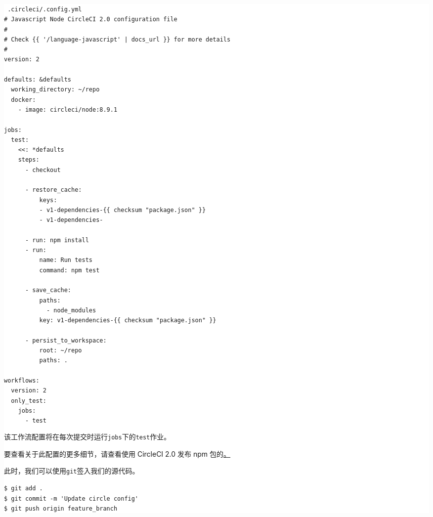 ```
 .circleci/.config.yml
# Javascript Node CircleCI 2.0 configuration file
#
# Check {{ '/language-javascript' | docs_url }} for more details
#
version: 2

defaults: &defaults
  working_directory: ~/repo
  docker:
    - image: circleci/node:8.9.1

jobs:
  test:
    <<: *defaults  
    steps:
      - checkout

      - restore_cache:
          keys:
          - v1-dependencies-{{ checksum "package.json" }}
          - v1-dependencies-

      - run: npm install
      - run:
          name: Run tests
          command: npm test

      - save_cache:
          paths:
            - node_modules
          key: v1-dependencies-{{ checksum "package.json" }}

      - persist_to_workspace:
          root: ~/repo
          paths: .

workflows:
  version: 2
  only_test:
    jobs:
      - test 
```

该工作流配置将在每次提交时运行`jobs`下的`test`作业。

要查看关于此配置的更多细节，请查看使用 CircleCI 2.0 发布 npm 包的[。](https://circleci.com/blog/publishing-npm-packages-using-circleci-2-0/)

此时，我们可以使用`git`签入我们的源代码。

```
$ git add .
$ git commit -m 'Update circle config'
$ git push origin feature_branch 
```
